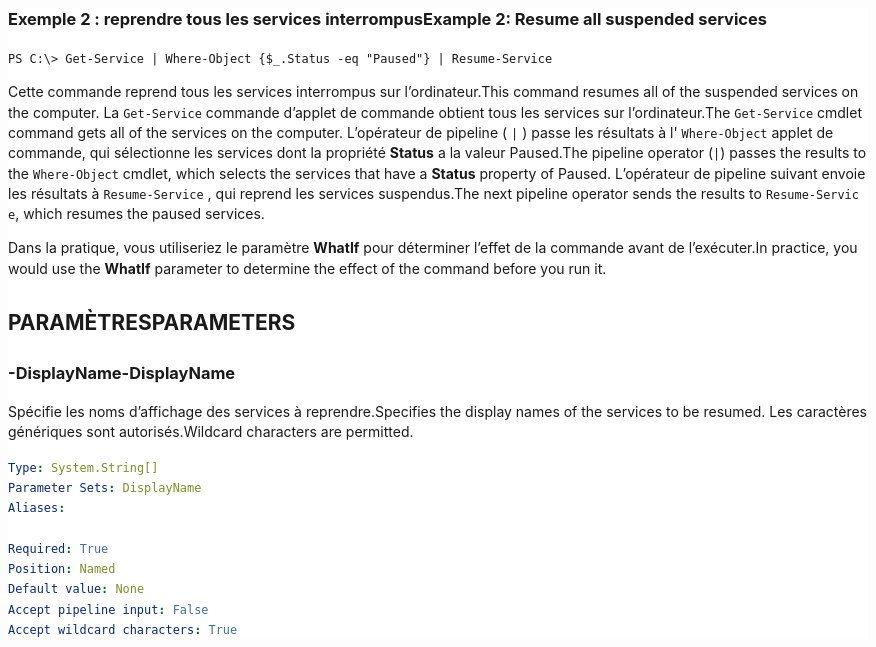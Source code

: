 ### <span data-ttu-id="7b0f9-120">Exemple 2 : reprendre tous les services interrompus</span><span class="sxs-lookup"><span data-stu-id="7b0f9-120">Example 2: Resume all suspended services</span></span>

```
PS C:\> Get-Service | Where-Object {$_.Status -eq "Paused"} | Resume-Service
```

<span data-ttu-id="7b0f9-121">Cette commande reprend tous les services interrompus sur l’ordinateur.</span><span class="sxs-lookup"><span data-stu-id="7b0f9-121">This command resumes all of the suspended services on the computer.</span></span> <span data-ttu-id="7b0f9-122">La `Get-Service` commande d’applet de commande obtient tous les services sur l’ordinateur.</span><span class="sxs-lookup"><span data-stu-id="7b0f9-122">The `Get-Service` cmdlet command gets all of the services on the computer.</span></span> <span data-ttu-id="7b0f9-123">L’opérateur de pipeline ( `|` ) passe les résultats à l' `Where-Object` applet de commande, qui sélectionne les services dont la propriété **Status** a la valeur Paused.</span><span class="sxs-lookup"><span data-stu-id="7b0f9-123">The pipeline operator (`|`) passes the results to the `Where-Object` cmdlet, which selects the services that have a **Status** property of Paused.</span></span> <span data-ttu-id="7b0f9-124">L’opérateur de pipeline suivant envoie les résultats à `Resume-Service` , qui reprend les services suspendus.</span><span class="sxs-lookup"><span data-stu-id="7b0f9-124">The next pipeline operator sends the results to `Resume-Service`, which resumes the paused services.</span></span>

<span data-ttu-id="7b0f9-125">Dans la pratique, vous utiliseriez le paramètre **WhatIf** pour déterminer l’effet de la commande avant de l’exécuter.</span><span class="sxs-lookup"><span data-stu-id="7b0f9-125">In practice, you would use the **WhatIf** parameter to determine the effect of the command before you run it.</span></span>

## <span data-ttu-id="7b0f9-126">PARAMÈTRES</span><span class="sxs-lookup"><span data-stu-id="7b0f9-126">PARAMETERS</span></span>

### <span data-ttu-id="7b0f9-127">-DisplayName</span><span class="sxs-lookup"><span data-stu-id="7b0f9-127">-DisplayName</span></span>

<span data-ttu-id="7b0f9-128">Spécifie les noms d’affichage des services à reprendre.</span><span class="sxs-lookup"><span data-stu-id="7b0f9-128">Specifies the display names of the services to be resumed.</span></span>
<span data-ttu-id="7b0f9-129">Les caractères génériques sont autorisés.</span><span class="sxs-lookup"><span data-stu-id="7b0f9-129">Wildcard characters are permitted.</span></span>

```yaml
Type: System.String[]
Parameter Sets: DisplayName
Aliases:

Required: True
Position: Named
Default value: None
Accept pipeline input: False
Accept wildcard characters: True
```
